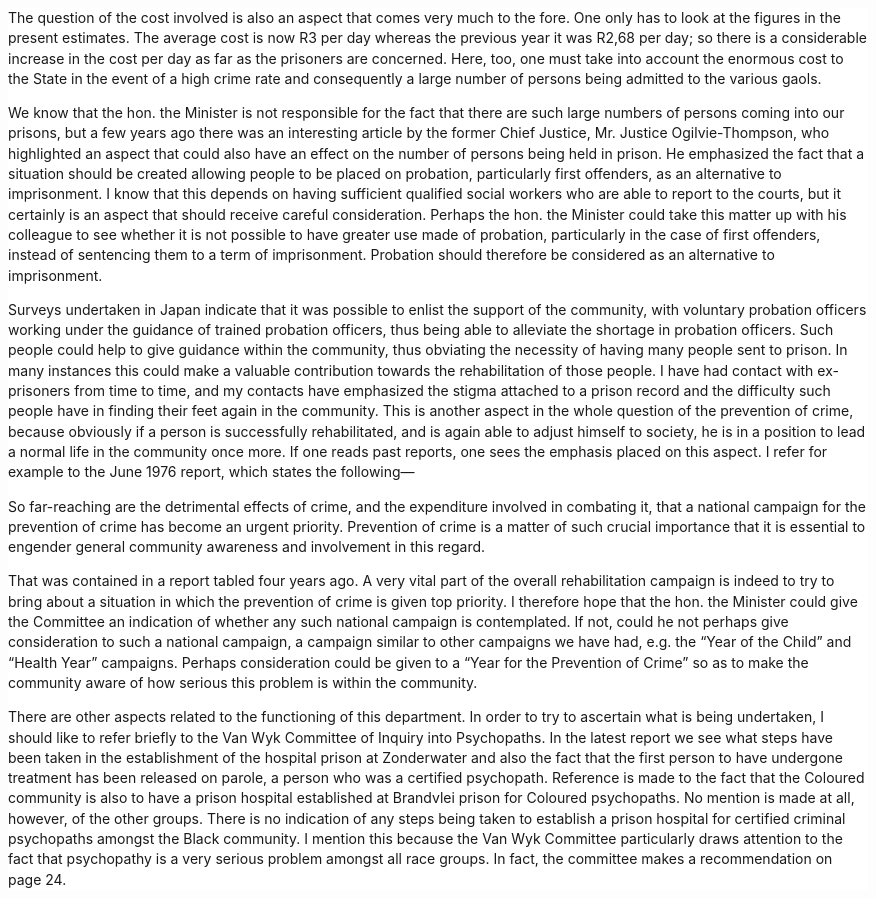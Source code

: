 <p>The question of the cost involved is also an aspect that comes very much to the fore. One only has to look at the figures in the present estimates. The average cost is now R3 per day whereas the previous year it was R2,68 per day; so there is a considerable increase in the cost per day as far as the prisoners are concerned. Here, too, one must take into account the enormous cost to the State in the event of a high crime rate and consequently a large number of persons being admitted to the various gaols.</p>

<p>We know that the hon. the Minister is not responsible for the fact that there are such large numbers of persons coming into our prisons, but a few years ago there was an interesting article by the former Chief Justice, Mr. Justice Ogilvie-Thompson, who highlighted an aspect that could also have an effect on the number of persons being held in prison. He emphasized the fact that a situation should be created allowing people to be placed on probation, particularly first offenders, as an alternative to imprisonment. I know that this depends on having sufficient qualified social workers who are able to report to the courts, but it certainly is an aspect that should receive careful consideration. Perhaps the hon. the Minister could take this matter up with his colleague to see whether it is not possible to have greater use made of probation, particularly in the case of first offenders, instead of sentencing them to a term of imprisonment. Probation should therefore be considered as an alternative to imprisonment.</p>

<p>Surveys undertaken in Japan indicate that it was possible to enlist the support of the community, with voluntary probation officers working under the guidance of trained probation officers, thus being able to alleviate the shortage in probation officers. Such people could help to give guidance within the community, thus obviating the necessity of having many people sent to prison. In many instances this could make a valuable contribution towards the rehabilitation of those people. I have had contact with ex-prisoners from time to time, and my contacts have emphasized the stigma attached to a prison record and the difficulty such people have in finding their feet again in the community. This is another aspect in the whole question of the prevention of crime, because obviously if a person is successfully rehabilitated, and is again able to adjust himself to society, he is in a position to lead a normal life in the community once more. If one reads past reports, one sees the emphasis placed on this aspect. I refer for example to the June 1976 report, which states the following&#x2014;</p>

<block name="quote">So far-reaching are the detrimental effects of crime, and the expenditure involved in combating it, that a national campaign for the prevention of crime has become an urgent priority. Prevention of crime is a matter of such crucial importance that it is essential to engender general community awareness and involvement in this regard.</block>

<p>That was contained in a report tabled four years ago. A very vital part of the overall rehabilitation campaign is indeed to try to bring about a situation in which the prevention of crime is given top priority. I therefore hope that the hon. the Minister could give the Committee an indication of whether any such national campaign is contemplated. If not, could he not perhaps give consideration to such a national campaign, a campaign <span class="col_6097-6098" refersTo="page_1405"/>similar to other campaigns we have had, e.g. the &#x201C;Year of the Child&#x201D; and &#x201C;Health Year&#x201D; campaigns. Perhaps consideration could be given to a &#x201C;Year for the Prevention of Crime&#x201D; so as to make the community aware of how serious this problem is within the community.</p>

<p>There are other aspects related to the functioning of this department. In order to try to ascertain what is being undertaken, I should like to refer briefly to the Van Wyk Committee of Inquiry into Psychopaths. In the latest report we see what steps have been taken in the establishment of the hospital prison at Zonderwater and also the fact that the first person to have undergone treatment has been released on parole, a person who was a certified psychopath. Reference is made to the fact that the Coloured community is also to have a prison hospital established at Brandvlei prison for Coloured psychopaths. No mention is made at all, however, of the other groups. There is no indication of any steps being taken to establish a prison hospital for certified criminal psychopaths amongst the Black community. I mention this because the Van Wyk Committee particularly draws attention to the fact that psychopathy is a very serious problem amongst all race groups. In fact, the committee makes a recommendation on page 24.</p>
